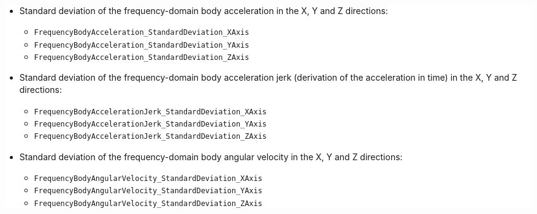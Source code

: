 - Standard deviation of the frequency-domain body acceleration in the X, Y and Z directions:

	- `FrequencyBodyAcceleration_StandardDeviation_XAxis`
	- `FrequencyBodyAcceleration_StandardDeviation_YAxis`
	- `FrequencyBodyAcceleration_StandardDeviation_ZAxis`

- Standard deviation of the frequency-domain body acceleration jerk (derivation of the acceleration in time) in the X, Y and Z directions:

	- `FrequencyBodyAccelerationJerk_StandardDeviation_XAxis`
	- `FrequencyBodyAccelerationJerk_StandardDeviation_YAxis`
	- `FrequencyBodyAccelerationJerk_StandardDeviation_ZAxis`

- Standard deviation of the frequency-domain body angular velocity in the X, Y and Z directions:

	- `FrequencyBodyAngularVelocity_StandardDeviation_XAxis`
	- `FrequencyBodyAngularVelocity_StandardDeviation_YAxis`
	- `FrequencyBodyAngularVelocity_StandardDeviation_ZAxis`